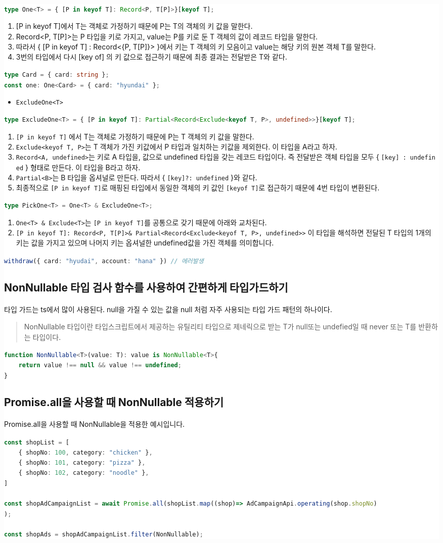 ```Typescript
type One<T> = { [P in keyof T]: Record<P, T[P]>}[keyof T];
```

1. [P in keyof T]에서 T는 객체로 가정하기 때문에 P는 T의 객체의 키 값을 말한다.
2. Record<P, T[P]>는 P 타입을 키로 가지고, value는 P를 키로 둔 T 객체의 값이 레코드 타입을 말한다.
3. 따라서 { [P in keyof T] : Record<{P, T[P]}> }에서 키는 T 객체의 키 모음이고 value는 해당 키의 원본 객체 T를 말한다.
4. 3번의 타입에서 다시 [key of] 의 키 값으로 접근하기 때문에 최종 결과는 전달받은 T와 같다.

```Typescript
type Card = { card: string };
const one: One<Card> = { card: "hyundai" };
```

- `ExcludeOne<T>`

```Typescript
type ExcludeOne<T> = { [P in keyof T]: Partial<Record<Exclude<keyof T, P>, undefined>>}[keyof T];
```

1. `[P in keyof T]` 에서 T는 객체로 가정하기 때문에 P는 T 객체의 키 값을 말한다.
2. `Exclude<keyof T, P>`는 T 객체가 가진 키값에서 P 타입과 일치하는 키값을 제외한다. 이 타입을 A라고 하자.
3. `Record<A, undefined>`는 키로 A 타입을, 값으로 undefined 타입을 갖는 레코드 타입이다. 즉 전달받은 객체 타입을 모두 { `[key] : undefined` } 형태로 만든다. 이
   타입을 B라고 하자.
4. `Partial<B>`는 B 타입을 옵셔널로 만든다. 따라서 { `[key]?: undefined` }와 같다.
5. 최종적으로 `[P in keyof T]`로 매핑된 타입에서 동일한 객체의 키 값인 `[keyof T]`로 접근하기 때문에 4번 타입이 변환된다.

```Typescript
type PickOne<T> = One<T> & ExcludeOne<T>;
```

1. `One<T> & Exclude<T>`는 `[P in keyof T]`를 공통으로 갖기 때문에 아래와 교차된다.
2. `[P in keyof T]: Record<P, T[P]>& Partial<Record<Exclude<keyof T, P>, undefined>>`
   이 타입을 해석하면 전달된 T 타입의 1개의 키는 값을 가지고 있으며 나머지 키는 옵셔널한 undefined값을 가진 객체를 의미합니다.

```Typescript
withdraw({ card: "hyudai", account: "hana" }) // 에러발생
```

## NonNullable 타입 검사 함수를 사용하여 간편하게 타입가드하기

타입 가드는 ts에서 많이 사용된다. null을 가질 수 있는 값을 null 처럼 자주 사용되는 타입 가드 패턴의 하나이다.

> NonNullable 타입이란
> 타입스크립트에서 제공하는 유틸리티 타입으로 제네릭으로 받는 T가 null또는 undefied일 때 never 또는 T를 반환하는 타입이다.

```Typescript
function NonNullable<T>(value: T): value is NonNullable<T>{
	return value !== null && value !== undefined;
}
```

## Promise.all을 사용할 때 NonNullable 적용하기

Promise.all을 사용할 때 NonNullable을 적용한 예시입니다.

```Typescript
const shopList = [
	{ shopNo: 100, category: "chicken" },
	{ shopNo: 101, category: "pizza" },
	{ shopNo: 102, category: "noodle" },
]

const shopAdCampaignList = await Promise.all(shopList.map((shop)=> AdCampaignApi.operating(shop.shopNo)
);

const shopAds = shopAdCampaignList.filter(NonNullable);
```
